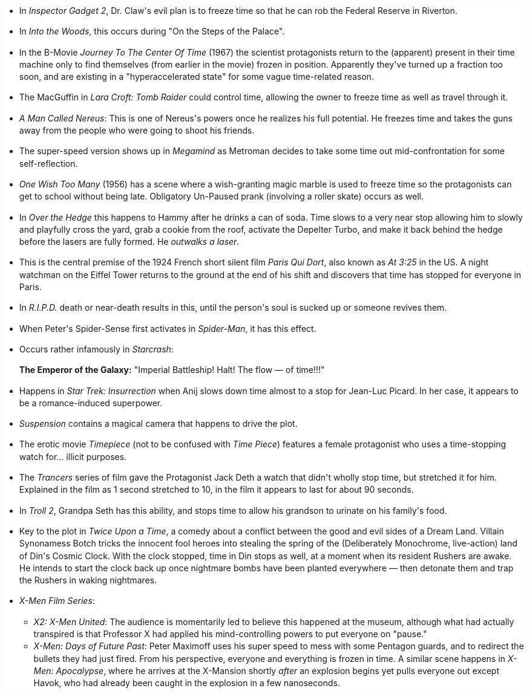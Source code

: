 -   In _Inspector Gadget 2_, Dr. Claw's evil plan is to freeze time so that he can rob the Federal Reserve in Riverton.
-   In _Into the Woods_, this occurs during "On the Steps of the Palace".
-   In the B-Movie _Journey To The Center Of Time_ (1967) the scientist protagonists return to the (apparent) present in their time machine only to find themselves (from earlier in the movie) frozen in position. Apparently they've turned up a fraction too soon, and are existing in a "hyperaccelerated state" for some vague time-related reason.
-   The MacGuffin in _Lara Croft: Tomb Raider_ could control time, allowing the owner to freeze time as well as travel through it.
-   _A Man Called Nereus_: This is one of Nereus's powers once he realizes his full potential. He freezes time and takes the guns away from the people who were going to shoot his friends.
-   The super-speed version shows up in _Megamind_ as Metroman decides to take some time out mid-confrontation for some self-reflection.
-   _One Wish Too Many_ (1956) has a scene where a wish-granting magic marble is used to freeze time so the protagonists can get to school without being late. Obligatory Un-Paused prank (involving a roller skate) occurs as well.
-   In _Over the Hedge_ this happens to Hammy after he drinks a can of soda. Time slows to a very near stop allowing him to slowly and playfully cross the yard, grab a cookie from the roof, activate the Depelter Turbo, and make it back behind the hedge before the lasers are fully formed. He _outwalks a laser_.
-   This is the central premise of the 1924 French short silent film _Paris Qui Dort_, also known as _At 3:25_ in the US. A night watchman on the Eiffel Tower returns to the ground at the end of his shift and discovers that time has stopped for everyone in Paris.
-   In _R.I.P.D._ death or near-death results in this, until the person's soul is sucked up or someone revives them.
-   When Peter's Spider-Sense first activates in _Spider-Man_, it has this effect.
-   Occurs rather infamously in _Starcrash_:
    
    **The Emperor of the Galaxy:** "Imperial Battleship! Halt! The flow — of time!!!"
    
-   Happens in _Star Trek: Insurrection_ when Anij slows down time almost to a stop for Jean-Luc Picard. In her case, it appears to be a romance-induced superpower.
-   _Suspension_ contains a magical camera that happens to drive the plot.
-   The erotic movie _Timepiece_ (not to be confused with _Time Piece_) features a female protagonist who uses a time-stopping watch for... illicit purposes.
-   The _Trancers_ series of film gave the Protagonist Jack Deth a watch that didn't wholly stop time, but stretched it for him. Explained in the film as 1 second stretched to 10, in the film it appears to last for about 90 seconds.
-   In _Troll 2_, Grandpa Seth has this ability, and stops time to allow his grandson to urinate on his family's food.
-   Key to the plot in _Twice Upon a Time_, a comedy about a conflict between the good and evil sides of a Dream Land. Villain Synonamess Botch tricks the innocent fool heroes into stealing the spring of the (Deliberately Monochrome, live-action) land of Din's Cosmic Clock. With the clock stopped, time in Din stops as well, at a moment when its resident Rushers are awake. He intends to start the clock back up once nightmare bombs have been planted everywhere — then detonate them and trap the Rushers in waking nightmares.
-   _X-Men Film Series_:
    -   _X2: X-Men United_: The audience is momentarily led to believe this happened at the museum, although what had actually transpired is that Professor X had applied his mind-controlling powers to put everyone on "pause."
    -   _X-Men: Days of Future Past_: Peter Maximoff uses his super speed to mess with some Pentagon guards, and to redirect the bullets they had just fired. From his perspective, everyone and everything is frozen in time. A similar scene happens in _X-Men: Apocalypse_, where he arrives at the X-Mansion shortly _after_ an explosion begins yet pulls everyone out except Havok, who had already been caught in the explosion in a few nanoseconds.
